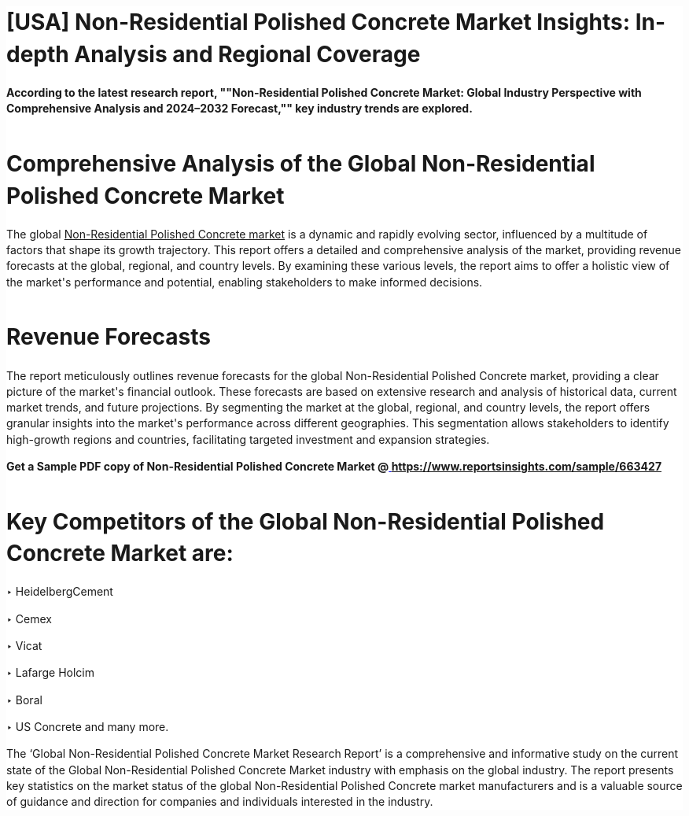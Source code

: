 # [USA] Non-Residential Polished Concrete Market Insights: In-depth Analysis and Regional Coverage

<strong>According to the latest research report, ""Non-Residential Polished Concrete Market: Global Industry Perspective with Comprehensive Analysis and 2024–2032 Forecast,"" key industry trends are explored.</strong>

# <strong>Comprehensive Analysis of the Global Non-Residential Polished Concrete Market</strong>

The global <a href=https://www.reportsinsights.com/sample/663427>Non-Residential Polished Concrete market</a> is a dynamic and rapidly evolving sector, influenced by a multitude of factors that shape its growth trajectory. This report offers a detailed and comprehensive analysis of the market, providing revenue forecasts at the global, regional, and country levels. By examining these various levels, the report aims to offer a holistic view of the market's performance and potential, enabling stakeholders to make informed decisions.

# <strong>Revenue Forecasts</strong>

The report meticulously outlines revenue forecasts for the global Non-Residential Polished Concrete market, providing a clear picture of the market's financial outlook. These forecasts are based on extensive research and analysis of historical data, current market trends, and future projections. By segmenting the market at the global, regional, and country levels, the report offers granular insights into the market's performance across different geographies. This segmentation allows stakeholders to identify high-growth regions and countries, facilitating targeted investment and expansion strategies.

<strong>Get a Sample PDF copy of Non-Residential Polished Concrete Market </strong><strong>@<a href=https://www.reportsinsights.com/sample/663427 style=color:#0000ff;> https://www.reportsinsights.com/sample/663427</a></strong></font>

# <strong>Key Competitors of the Global Non-Residential Polished Concrete Market are:</strong>

‣ HeidelbergCement

‣ Cemex

‣ Vicat

‣ Lafarge Holcim

‣ Boral

‣ US Concrete and many more.

The ‘Global Non-Residential Polished Concrete Market Research Report’ is a comprehensive and informative study on the current state of the Global Non-Residential Polished Concrete Market industry with emphasis on the global industry. The report presents key statistics on the market status of the global Non-Residential Polished Concrete market manufacturers and is a valuable source of guidance and direction for companies and individuals interested in the industry.
